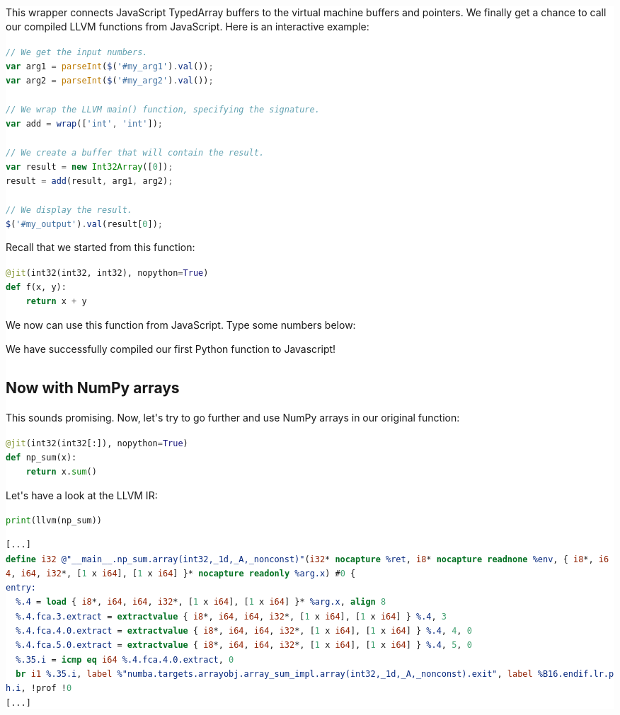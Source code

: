 This wrapper connects JavaScript TypedArray buffers to the virtual machine buffers and pointers. We finally get a chance to call our compiled LLVM functions from JavaScript. Here is an interactive example:

```javascript
// We get the input numbers.
var arg1 = parseInt($('#my_arg1').val());
var arg2 = parseInt($('#my_arg2').val());

// We wrap the LLVM main() function, specifying the signature.
var add = wrap(['int', 'int']);

// We create a buffer that will contain the result.
var result = new Int32Array([0]);
result = add(result, arg1, arg2);

// We display the result.
$('#my_output').val(result[0]);
```

Recall that we started from this function:

```python
@jit(int32(int32, int32), nopython=True)
def f(x, y):
    return x + y
```

We now can use this function from JavaScript. Type some numbers below:

<iframe src="/widgets/emscripten-scalar.html" style="height: 60px;" scrolling="no"></iframe>

We have successfully compiled our first Python function to Javascript!

## Now with NumPy arrays

This sounds promising. Now, let's try to go further and use NumPy arrays in our original function:

```python
@jit(int32(int32[:]), nopython=True)
def np_sum(x):
    return x.sum()
```

Let's have a look at the LLVM IR:

```python
print(llvm(np_sum))
```

```llvm
[...]
define i32 @"__main__.np_sum.array(int32,_1d,_A,_nonconst)"(i32* nocapture %ret, i8* nocapture readnone %env, { i8*, i64, i64, i32*, [1 x i64], [1 x i64] }* nocapture readonly %arg.x) #0 {
entry:
  %.4 = load { i8*, i64, i64, i32*, [1 x i64], [1 x i64] }* %arg.x, align 8
  %.4.fca.3.extract = extractvalue { i8*, i64, i64, i32*, [1 x i64], [1 x i64] } %.4, 3
  %.4.fca.4.0.extract = extractvalue { i8*, i64, i64, i32*, [1 x i64], [1 x i64] } %.4, 4, 0
  %.4.fca.5.0.extract = extractvalue { i8*, i64, i64, i32*, [1 x i64], [1 x i64] } %.4, 5, 0
  %.35.i = icmp eq i64 %.4.fca.4.0.extract, 0
  br i1 %.35.i, label %"numba.targets.arrayobj.array_sum_impl.array(int32,_1d,_A,_nonconst).exit", label %B16.endif.lr.ph.i, !prof !0
[...]
```
